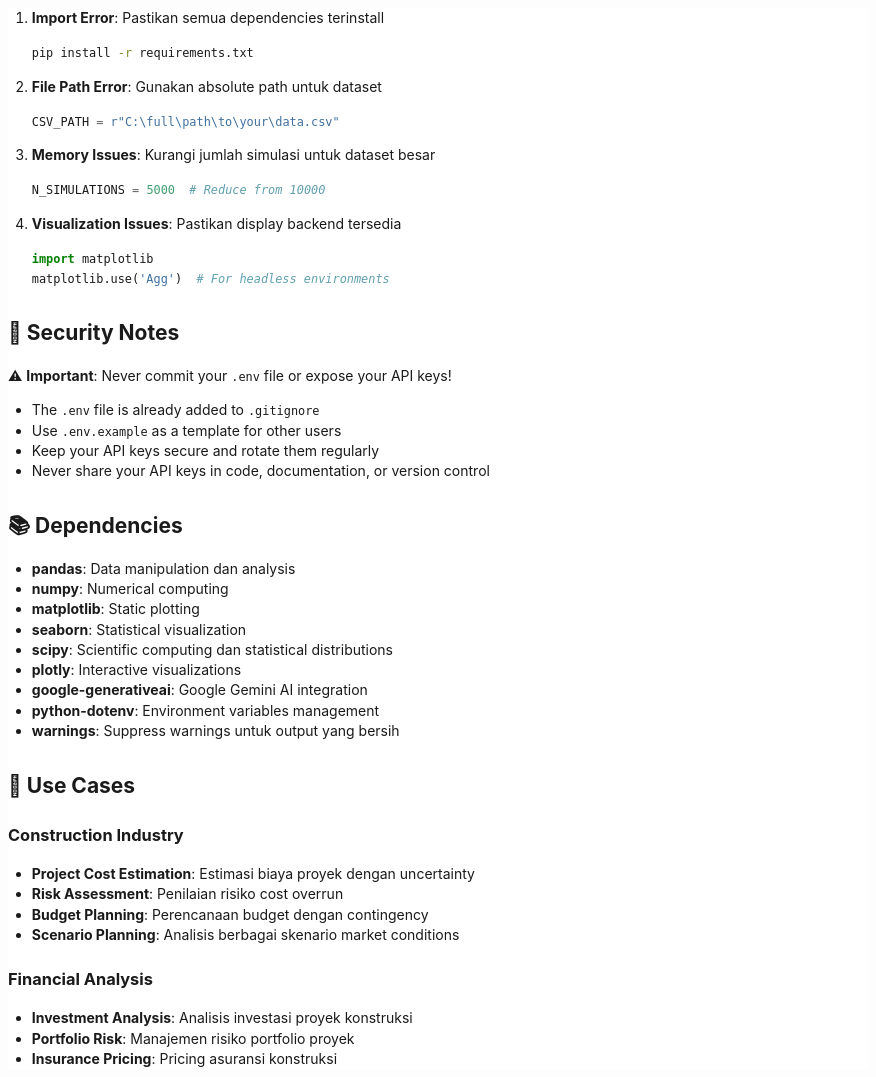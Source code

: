 1. **Import Error**: Pastikan semua dependencies terinstall
   ```bash
   pip install -r requirements.txt
   ```

2. **File Path Error**: Gunakan absolute path untuk dataset
   ```python
   CSV_PATH = r"C:\full\path\to\your\data.csv"
   ```

3. **Memory Issues**: Kurangi jumlah simulasi untuk dataset besar
   ```python
   N_SIMULATIONS = 5000  # Reduce from 10000
   ```

4. **Visualization Issues**: Pastikan display backend tersedia
   ```python
   import matplotlib
   matplotlib.use('Agg')  # For headless environments
   ```

## 🔐 Security Notes

⚠️ **Important**: Never commit your `.env` file or expose your API keys!

- The `.env` file is already added to `.gitignore`
- Use `.env.example` as a template for other users
- Keep your API keys secure and rotate them regularly
- Never share your API keys in code, documentation, or version control

## 📚 Dependencies

- **pandas**: Data manipulation dan analysis
- **numpy**: Numerical computing
- **matplotlib**: Static plotting
- **seaborn**: Statistical visualization
- **scipy**: Scientific computing dan statistical distributions
- **plotly**: Interactive visualizations
- **google-generativeai**: Google Gemini AI integration
- **python-dotenv**: Environment variables management
- **warnings**: Suppress warnings untuk output yang bersih

## 🎯 Use Cases

### Construction Industry
- **Project Cost Estimation**: Estimasi biaya proyek dengan uncertainty
- **Risk Assessment**: Penilaian risiko cost overrun
- **Budget Planning**: Perencanaan budget dengan contingency
- **Scenario Planning**: Analisis berbagai skenario market conditions

### Financial Analysis
- **Investment Analysis**: Analisis investasi proyek konstruksi
- **Portfolio Risk**: Manajemen risiko portfolio proyek
- **Insurance Pricing**: Pricing asuransi konstruksi
